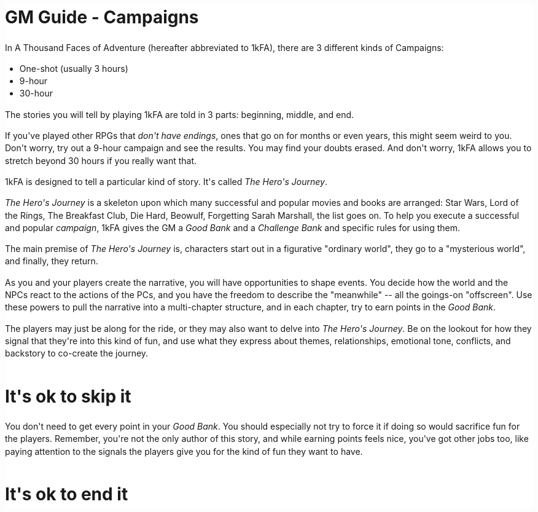 # GM Guide - Campaigns

In A Thousand Faces of Adventure (hereafter abbreviated to 1kFA),
there are 3 different kinds of Campaigns:

 * One-shot (usually 3 hours)
 * 9-hour
 * 30-hour

The stories you will tell by playing 1kFA are told in 3 parts:
beginning, middle, and end.

If you've played other RPGs that *don't have endings*, ones that go on for
months or even years, this might seem weird to you.
Don't worry, try out a 9-hour campaign and see the results.
You may find your doubts erased. And don't worry, 1kFA allows
you to stretch beyond 30 hours if you really want that.

1kFA is designed to tell a particular kind of story.
It's called *The Hero's Journey*.

*The Hero's Journey* is a skeleton upon which many successful and popular
movies and books are arranged: Star Wars, Lord of the Rings, The Breakfast
Club, Die Hard, Beowulf, Forgetting Sarah Marshall, the list goes on.
To help you execute a successful and popular *campaign*, 1kFA
gives the GM a *Good Bank* and a *Challenge Bank* and specific rules for
using them.

The main premise of *The Hero's Journey* is, characters start out in
a figurative "ordinary world", they go to a "mysterious world", and finally,
they return.

As you and your players create the narrative, you will have opportunities to
shape events. You decide how the world and the NPCs react to the actions of
the PCs, and you have the freedom to describe the "meanwhile"
-- all the goings-on "offscreen". Use these powers to pull the narrative into
a multi-chapter structure, and in each chapter, try to earn points in the
*Good Bank*.

The players may just be along for the ride, or they may also want to delve
into *The Hero's Journey*. Be on the lookout for how they signal that they're
into this kind of fun, and use what they express about themes, relationships,
emotional tone, conflicts, and backstory to co-create the journey.

# It's ok to skip it

You don't need to get every point in your *Good Bank*. You should especially
not try to force it if doing so would sacrifice fun for the players. Remember,
you're not the only author of this story, and while earning points feels nice,
you've got other jobs too, like paying attention to the signals the players
give you for the kind of fun they want to have.

# It's ok to end it
